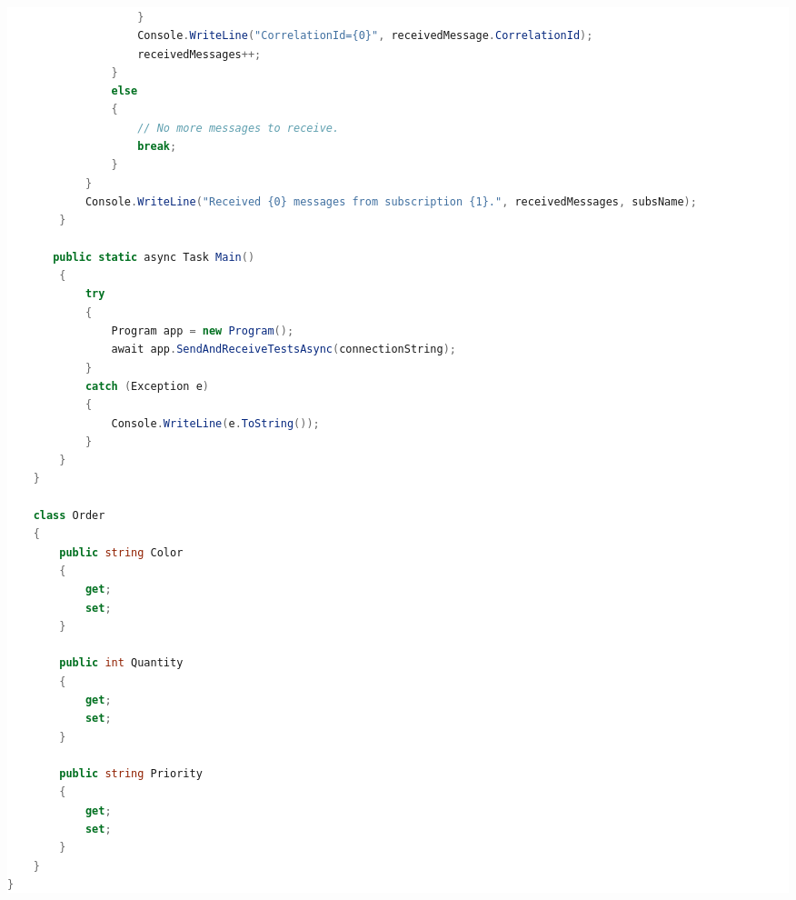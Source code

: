 ```csharp
                    }
                    Console.WriteLine("CorrelationId={0}", receivedMessage.CorrelationId);
                    receivedMessages++;
                }
                else
                {
                    // No more messages to receive.
                    break;
                }
            }
            Console.WriteLine("Received {0} messages from subscription {1}.", receivedMessages, subsName);
        }

       public static async Task Main()
        {
            try
            {
                Program app = new Program();
                await app.SendAndReceiveTestsAsync(connectionString);
            }
            catch (Exception e)
            {
                Console.WriteLine(e.ToString());
            }
        }
    }

    class Order
    {
        public string Color
        {
            get;
            set;
        }

        public int Quantity
        {
            get;
            set;
        }

        public string Priority
        {
            get;
            set;
        }
    }
}
```
